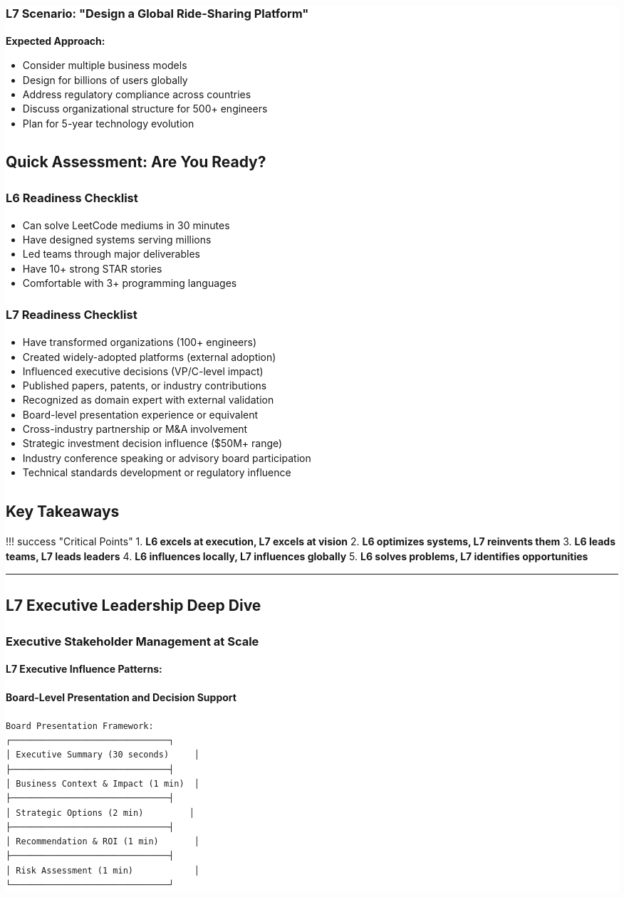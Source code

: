 ### L7 Scenario: "Design a Global Ride-Sharing Platform"

**Expected Approach:**
- Consider multiple business models
- Design for billions of users globally
- Address regulatory compliance across countries
- Discuss organizational structure for 500+ engineers
- Plan for 5-year technology evolution

## Quick Assessment: Are You Ready?

### L6 Readiness Checklist
- Can solve LeetCode mediums in 30 minutes
- Have designed systems serving millions
- Led teams through major deliverables
- Have 10+ strong STAR stories
- Comfortable with 3+ programming languages

### L7 Readiness Checklist
- Have transformed organizations (100+ engineers)
- Created widely-adopted platforms (external adoption)
- Influenced executive decisions (VP/C-level impact)
- Published papers, patents, or industry contributions
- Recognized as domain expert with external validation
- Board-level presentation experience or equivalent
- Cross-industry partnership or M&A involvement
- Strategic investment decision influence ($50M+ range)
- Industry conference speaking or advisory board participation
- Technical standards development or regulatory influence

## Key Takeaways

!!! success "Critical Points"
    1. **L6 excels at execution, L7 excels at vision**
    2. **L6 optimizes systems, L7 reinvents them**
    3. **L6 leads teams, L7 leads leaders**
    4. **L6 influences locally, L7 influences globally**
    5. **L6 solves problems, L7 identifies opportunities**

---

## L7 Executive Leadership Deep Dive

### Executive Stakeholder Management at Scale

**L7 Executive Influence Patterns:**

#### Board-Level Presentation and Decision Support
```
Board Presentation Framework:
┌───────────────────────────────┐
│ Executive Summary (30 seconds)     │
├───────────────────────────────┤
│ Business Context & Impact (1 min)  │
├───────────────────────────────┤
│ Strategic Options (2 min)         │
├───────────────────────────────┤
│ Recommendation & ROI (1 min)       │
├───────────────────────────────┤
│ Risk Assessment (1 min)            │
└───────────────────────────────┘
```
